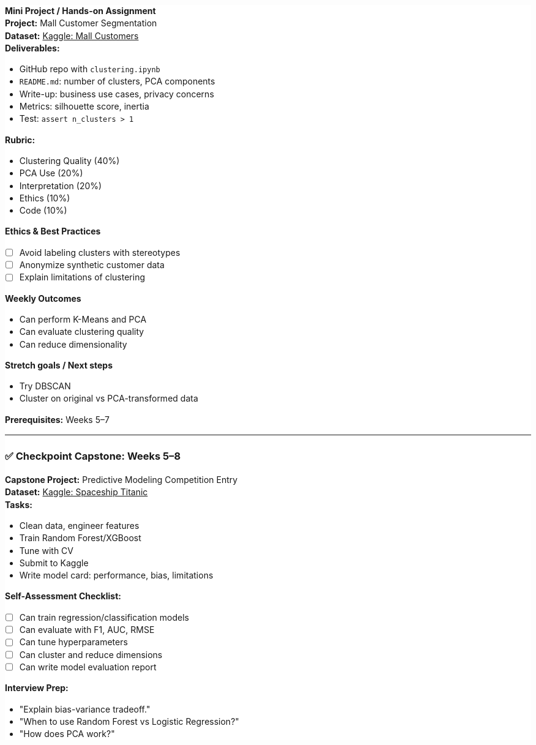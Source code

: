 **Mini Project / Hands-on Assignment**  
**Project:** Mall Customer Segmentation  
**Dataset:** [Kaggle: Mall Customers](https://www.kaggle.com/vjchub/mall-customers)  
**Deliverables:**
- GitHub repo with `clustering.ipynb`
- `README.md`: number of clusters, PCA components
- Write-up: business use cases, privacy concerns
- Metrics: silhouette score, inertia
- Test: `assert n_clusters > 1`

**Rubric:**
- Clustering Quality (40%)
- PCA Use (20%)
- Interpretation (20%)
- Ethics (10%)
- Code (10%)

**Ethics & Best Practices**
- [ ] Avoid labeling clusters with stereotypes
- [ ] Anonymize synthetic customer data
- [ ] Explain limitations of clustering

**Weekly Outcomes**
- Can perform K-Means and PCA
- Can evaluate clustering quality
- Can reduce dimensionality

**Stretch goals / Next steps**
- Try DBSCAN
- Cluster on original vs PCA-transformed data

**Prerequisites:** Weeks 5–7

---

### ✅ **Checkpoint Capstone: Weeks 5–8**

**Capstone Project:** Predictive Modeling Competition Entry  
**Dataset:** [Kaggle: Spaceship Titanic](https://www.kaggle.com/competitions/spaceship-titanic)  
**Tasks:**
- Clean data, engineer features
- Train Random Forest/XGBoost
- Tune with CV
- Submit to Kaggle
- Write model card: performance, bias, limitations

**Self-Assessment Checklist:**
- [ ] Can train regression/classification models
- [ ] Can evaluate with F1, AUC, RMSE
- [ ] Can tune hyperparameters
- [ ] Can cluster and reduce dimensions
- [ ] Can write model evaluation report

**Interview Prep:**
- "Explain bias-variance tradeoff."
- "When to use Random Forest vs Logistic Regression?"
- "How does PCA work?"
